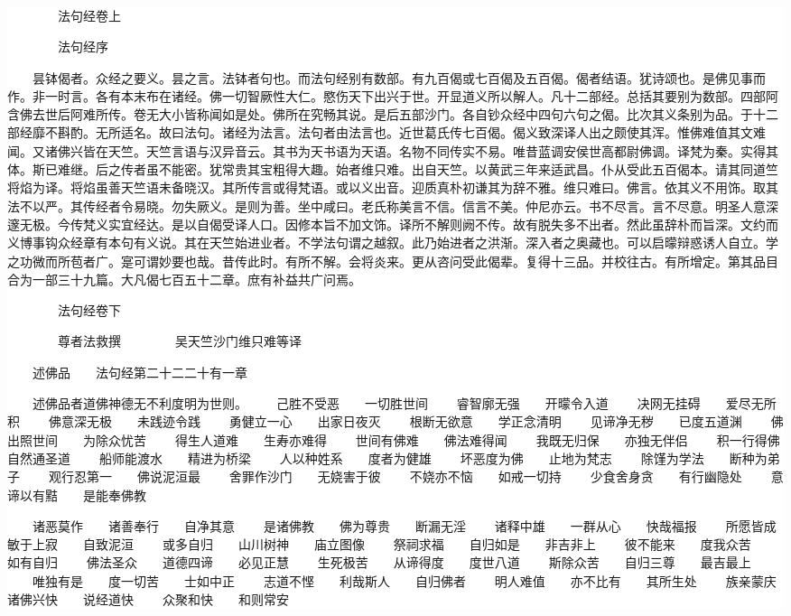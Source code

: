 　　　　法句经卷上


　　　　法句经序

　　昙钵偈者。众经之要义。昙之言。法钵者句也。而法句经别有数部。有九百偈或七百偈及五百偈。偈者结语。犹诗颂也。是佛见事而作。非一时言。各有本末布在诸经。佛一切智厥性大仁。愍伤天下出兴于世。开显道义所以解人。凡十二部经。总括其要别为数部。四部阿含佛去世后阿难所传。卷无大小皆称闻如是处。佛所在究畅其说。是后五部沙门。各自钞众经中四句六句之偈。比次其义条别为品。于十二部经靡不斟酌。无所适名。故曰法句。诸经为法言。法句者由法言也。近世葛氏传七百偈。偈义致深译人出之颇使其浑。惟佛难值其文难闻。又诸佛兴皆在天竺。天竺言语与汉异音云。其书为天书语为天语。名物不同传实不易。唯昔蓝调安侯世高都尉佛调。译梵为秦。实得其体。斯已难继。后之传者虽不能密。犹常贵其宝粗得大趣。始者维只难。出自天竺。以黄武三年来适武昌。仆从受此五百偈本。请其同道竺将焰为译。将焰虽善天竺语未备晓汉。其所传言或得梵语。或以义出音。迎质真朴初谦其为辞不雅。维只难曰。佛言。依其义不用饰。取其法不以严。其传经者令易晓。勿失厥义。是则为善。坐中咸曰。老氏称美言不信。信言不美。仲尼亦云。书不尽言。言不尽意。明圣人意深邃无极。今传梵义实宜经达。是以自偈受译人口。因修本旨不加文饰。译所不解则阙不传。故有脱失多不出者。然此虽辞朴而旨深。文约而义博事钩众经章有本句有义说。其在天竺始进业者。不学法句谓之越叙。此乃始进者之洪渐。深入者之奥藏也。可以启曚辩惑诱人自立。学之功微而所苞者广。寔可谓妙要也哉。昔传此时。有所不解。会将炎来。更从咨问受此偈辈。复得十三品。并校往古。有所增定。第其品目合为一部三十九篇。大凡偈七百五十二章。庶有补益共广问焉。


　　　　法句经卷下

　　　　尊者法救撰
　　　　吴天竺沙门维只难等译

　　述佛品　　法句经第二十二二十有一章

　　述佛品者道佛神德无不利度明为世则。
　　己胜不受恶　　一切胜世间
　　睿智廓无强　　开曚令入道
　　决网无挂碍　　爱尽无所积
　　佛意深无极　　未践迹令践
　　勇健立一心　　出家日夜灭
　　根断无欲意　　学正念清明
　　见谛净无秽　　已度五道渊
　　佛出照世间　　为除众忧苦
　　得生人道难　　生寿亦难得
　　世间有佛难　　佛法难得闻
　　我既无归保　　亦独无伴侣
　　积一行得佛　　自然通圣道
　　船师能渡水　　精进为桥梁
　　人以种姓系　　度者为健雄
　　坏恶度为佛　　止地为梵志
　　除馑为学法　　断种为弟子
　　观行忍第一　　佛说泥洹最
　　舍罪作沙门　　无娆害于彼
　　不娆亦不恼　　如戒一切持
　　少食舍身贪　　有行幽隐处
　　意谛以有黠　　是能奉佛教

　　诸恶莫作　　诸善奉行　　自净其意
　　是诸佛教　　佛为尊贵　　断漏无淫
　　诸释中雄　　一群从心　　快哉福报
　　所愿皆成　　敏于上寂　　自致泥洹
　　或多自归　　山川树神　　庙立图像
　　祭祠求福　　自归如是　　非吉非上
　　彼不能来　　度我众苦　　如有自归
　　佛法圣众　　道德四谛　　必见正慧
　　生死极苦　　从谛得度　　度世八道
　　斯除众苦　　自归三尊　　最吉最上
　　唯独有是　　度一切苦　　士如中正
　　志道不悭　　利哉斯人　　自归佛者
　　明人难值　　亦不比有　　其所生处
　　族亲蒙庆　　诸佛兴快　　说经道快
　　众聚和快　　和则常安

